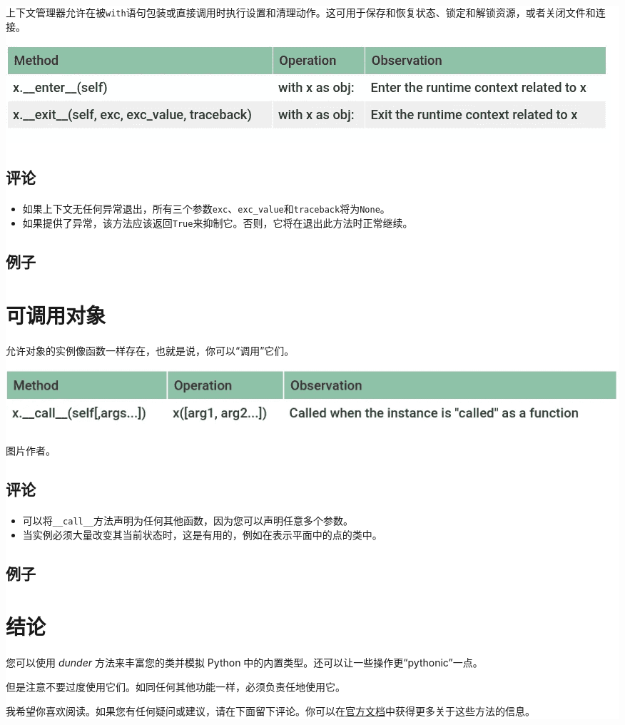 上下文管理器允许在被`with`语句包装或直接调用时执行设置和清理动作。这可用于保存和恢复状态、锁定和解锁资源，或者关闭文件和连接。

![](img/f5dbaac88ed921f8cd4ec747c29261f1.png)

## 评论

*   如果上下文无任何异常退出，所有三个参数`exc`、`exc_value`和`traceback`将为`None`。
*   如果提供了异常，该方法应该返回`True`来抑制它。否则，它将在退出此方法时正常继续。

## 例子

# 可调用对象

允许对象的实例像函数一样存在，也就是说，你可以“调用”它们。

![](img/169f781bdf8222fe74b455557331ed36.png)

图片作者。

## 评论

*   可以将`__call__`方法声明为任何其他函数，因为您可以声明任意多个参数。
*   当实例必须大量改变其当前状态时，这是有用的，例如在表示平面中的点的类中。

## 例子

# 结论

您可以使用 *dunder* 方法来丰富您的类并模拟 Python 中的内置类型。还可以让一些操作更“pythonic”一点。

但是注意不要过度使用它们。如同任何其他功能一样，必须负责任地使用它。

我希望你喜欢阅读。如果您有任何疑问或建议，请在下面留下评论。你可以在[官方文档](https://docs.python.org/3/reference/datamodel.htm)中获得更多关于这些方法的信息。